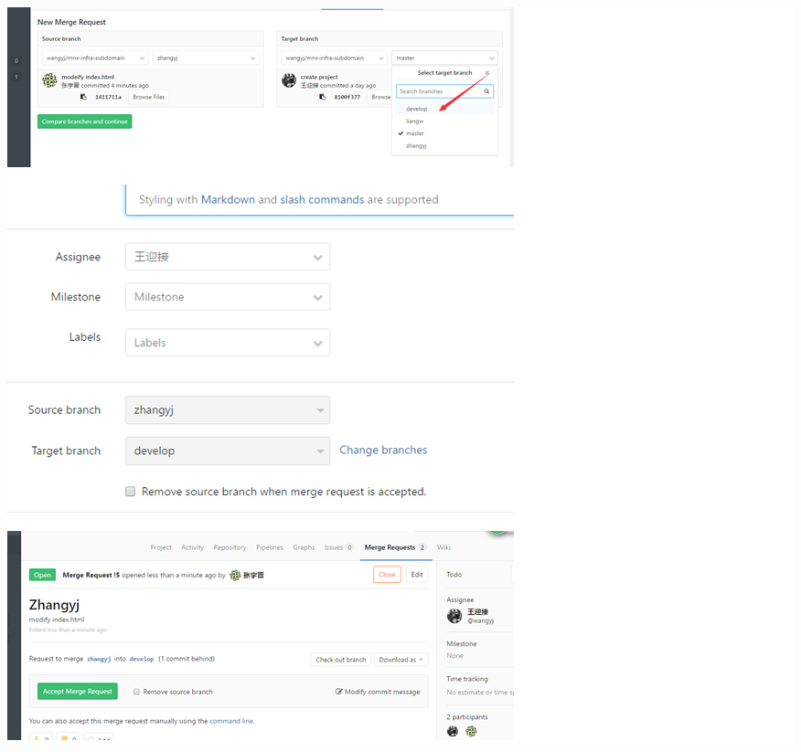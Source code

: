 

![1572835104945](https://raw.githubusercontent.com/HealerJean/HealerJean.github.io/master/blogImages/1572835104945.png)



![1572835158526](https://raw.githubusercontent.com/HealerJean/HealerJean.github.io/master/blogImages/1572835158526.png)





![1572835164711](https://raw.githubusercontent.com/HealerJean/HealerJean.github.io/master/blogImages/1572835164711.png)



